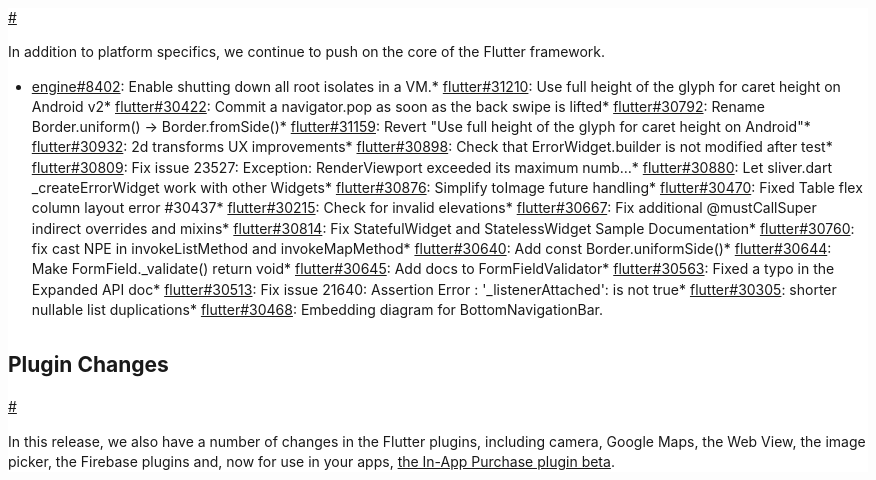 [#](#framework-changes)

In addition to platform specifics, we continue to push on the core of the Flutter framework.

* [engine#8402](https://github.com/flutter/engine/pull/8402): Enable shutting down all root isolates in a VM.* [flutter#31210](https://github.com/flutter/flutter/pull/31210): Use full height of the glyph for caret height on Android v2* [flutter#30422](https://github.com/flutter/flutter/pull/30422): Commit a navigator.pop as soon as the back swipe is lifted* [flutter#30792](https://github.com/flutter/flutter/pull/30792): Rename Border.uniform() -> Border.fromSide()* [flutter#31159](https://github.com/flutter/flutter/pull/31159): Revert "Use full height of the glyph for caret height on Android"* [flutter#30932](https://github.com/flutter/flutter/pull/30932): 2d transforms UX improvements* [flutter#30898](https://github.com/flutter/flutter/pull/30898): Check that ErrorWidget.builder is not modified after test* [flutter#30809](https://github.com/flutter/flutter/pull/30809): Fix issue 23527: Exception: RenderViewport exceeded its maximum numb…* [flutter#30880](https://github.com/flutter/flutter/pull/30880): Let sliver.dart \_createErrorWidget work with other Widgets* [flutter#30876](https://github.com/flutter/flutter/pull/30876): Simplify toImage future handling* [flutter#30470](https://github.com/flutter/flutter/pull/30470): Fixed Table flex column layout error #30437* [flutter#30215](https://github.com/flutter/flutter/pull/30215): Check for invalid elevations* [flutter#30667](https://github.com/flutter/flutter/pull/30667): Fix additional @mustCallSuper indirect overrides and mixins* [flutter#30814](https://github.com/flutter/flutter/pull/30814): Fix StatefulWidget and StatelessWidget Sample Documentation* [flutter#30760](https://github.com/flutter/flutter/pull/30760): fix cast NPE in invokeListMethod and invokeMapMethod* [flutter#30640](https://github.com/flutter/flutter/pull/30640): Add const Border.uniformSide()* [flutter#30644](https://github.com/flutter/flutter/pull/30644): Make FormField.\_validate() return void* [flutter#30645](https://github.com/flutter/flutter/pull/30645): Add docs to FormFieldValidator* [flutter#30563](https://github.com/flutter/flutter/pull/30563): Fixed a typo in the Expanded API doc* [flutter#30513](https://github.com/flutter/flutter/pull/30513): Fix issue 21640: Assertion Error : '\_listenerAttached': is not true* [flutter#30305](https://github.com/flutter/flutter/pull/30305): shorter nullable list duplications* [flutter#30468](https://github.com/flutter/flutter/pull/30468): Embedding diagram for BottomNavigationBar.

Plugin Changes
--------------

[#](#plugin-changes)

In this release, we also have a number of changes in the Flutter plugins, including camera, Google Maps, the Web View, the image picker, the Firebase plugins and, now for use in your apps, [the In-App Purchase plugin beta](https://pub.dartlang.org/packages/in_app_purchase).
